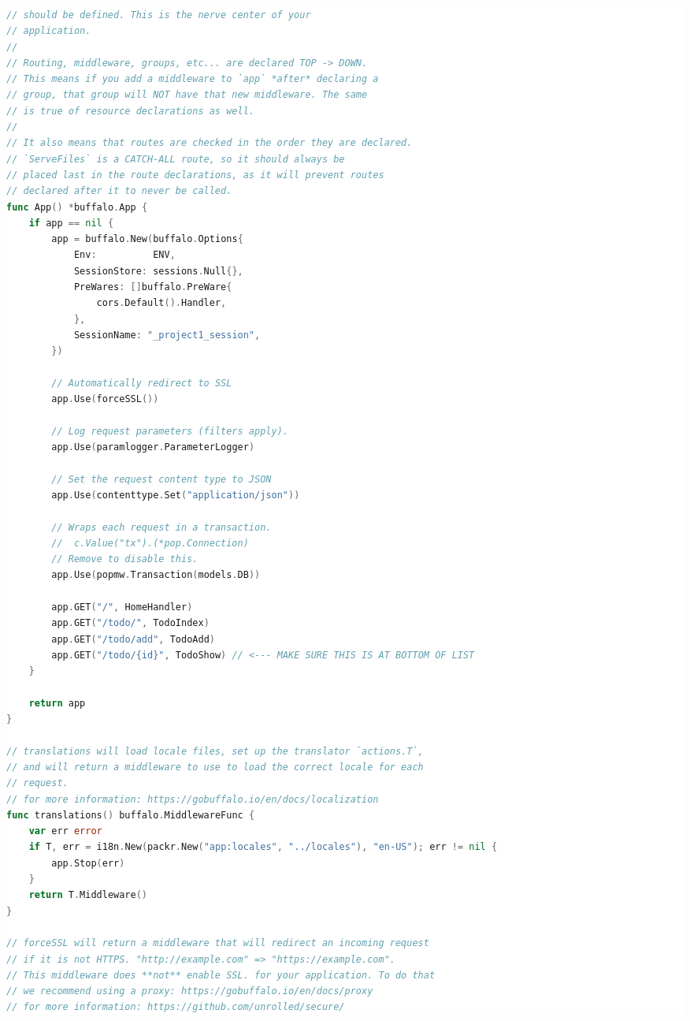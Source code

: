 ```go
// should be defined. This is the nerve center of your
// application.
//
// Routing, middleware, groups, etc... are declared TOP -> DOWN.
// This means if you add a middleware to `app` *after* declaring a
// group, that group will NOT have that new middleware. The same
// is true of resource declarations as well.
//
// It also means that routes are checked in the order they are declared.
// `ServeFiles` is a CATCH-ALL route, so it should always be
// placed last in the route declarations, as it will prevent routes
// declared after it to never be called.
func App() *buffalo.App {
	if app == nil {
		app = buffalo.New(buffalo.Options{
			Env:          ENV,
			SessionStore: sessions.Null{},
			PreWares: []buffalo.PreWare{
				cors.Default().Handler,
			},
			SessionName: "_project1_session",
		})

		// Automatically redirect to SSL
		app.Use(forceSSL())

		// Log request parameters (filters apply).
		app.Use(paramlogger.ParameterLogger)

		// Set the request content type to JSON
		app.Use(contenttype.Set("application/json"))

		// Wraps each request in a transaction.
		//  c.Value("tx").(*pop.Connection)
		// Remove to disable this.
		app.Use(popmw.Transaction(models.DB))

		app.GET("/", HomeHandler)
		app.GET("/todo/", TodoIndex)
		app.GET("/todo/add", TodoAdd)
		app.GET("/todo/{id}", TodoShow) // <--- MAKE SURE THIS IS AT BOTTOM OF LIST
	}

	return app
}

// translations will load locale files, set up the translator `actions.T`,
// and will return a middleware to use to load the correct locale for each
// request.
// for more information: https://gobuffalo.io/en/docs/localization
func translations() buffalo.MiddlewareFunc {
	var err error
	if T, err = i18n.New(packr.New("app:locales", "../locales"), "en-US"); err != nil {
		app.Stop(err)
	}
	return T.Middleware()
}

// forceSSL will return a middleware that will redirect an incoming request
// if it is not HTTPS. "http://example.com" => "https://example.com".
// This middleware does **not** enable SSL. for your application. To do that
// we recommend using a proxy: https://gobuffalo.io/en/docs/proxy
// for more information: https://github.com/unrolled/secure/
```
